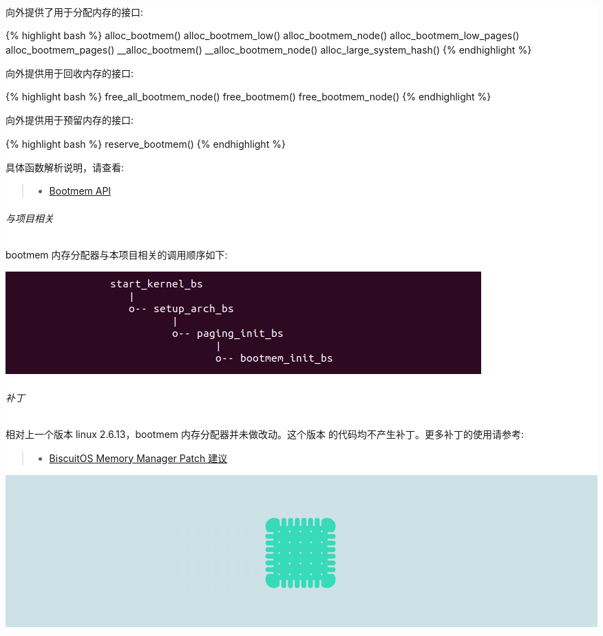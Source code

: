 向外提供了用于分配内存的接口:

{% highlight bash %}
alloc_bootmem()
alloc_bootmem_low()
alloc_bootmem_node()
alloc_bootmem_low_pages()
alloc_bootmem_pages()
__alloc_bootmem()
__alloc_bootmem_node()
alloc_large_system_hash()
{% endhighlight %}

向外提供用于回收内存的接口:

{% highlight bash %}
free_all_bootmem_node()
free_bootmem()
free_bootmem_node()
{% endhighlight %}

向外提供用于预留内存的接口:

{% highlight bash %}
reserve_bootmem()
{% endhighlight %}

具体函数解析说明，请查看:

> - [Bootmem API](#K)

###### 与项目相关

bootmem 内存分配器与本项目相关的调用顺序如下:

![](/assets/PDB/RPI/RPI000804.png)

###### 补丁

相对上一个版本 linux 2.6.13，bootmem 内存分配器并未做改动。这个版本
的代码均不产生补丁。更多补丁的使用请参考:

> - [BiscuitOS Memory Manager Patch 建议](https://biscuitos.github.io/blog/HISTORY-MMU/#C00033)

![](/assets/PDB/BiscuitOS/kernel/IND000100.png)
